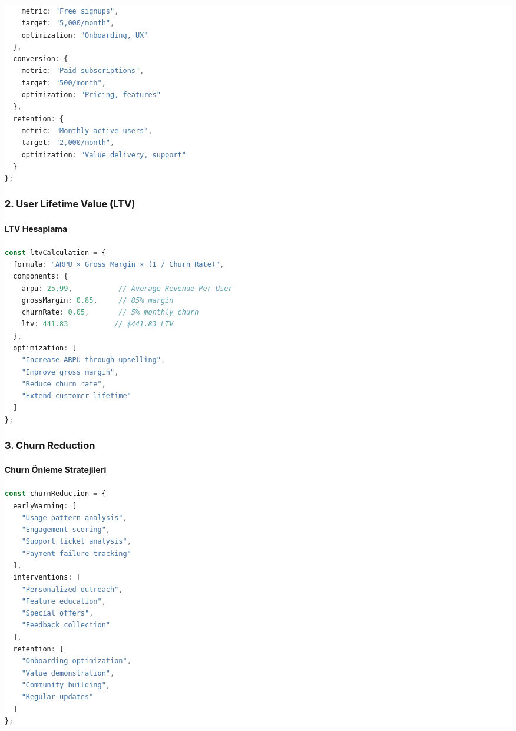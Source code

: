 ```typescript
    metric: "Free signups",
    target: "5,000/month",
    optimization: "Onboarding, UX"
  },
  conversion: {
    metric: "Paid subscriptions",
    target: "500/month",
    optimization: "Pricing, features"
  },
  retention: {
    metric: "Monthly active users",
    target: "2,000/month",
    optimization: "Value delivery, support"
  }
};
```

### 2. User Lifetime Value (LTV)

#### LTV Hesaplama
```typescript
const ltvCalculation = {
  formula: "ARPU × Gross Margin × (1 / Churn Rate)",
  components: {
    arpu: 25.99,           // Average Revenue Per User
    grossMargin: 0.85,     // 85% margin
    churnRate: 0.05,       // 5% monthly churn
    ltv: 441.83           // $441.83 LTV
  },
  optimization: [
    "Increase ARPU through upselling",
    "Improve gross margin",
    "Reduce churn rate",
    "Extend customer lifetime"
  ]
};
```

### 3. Churn Reduction

#### Churn Önleme Stratejileri
```typescript
const churnReduction = {
  earlyWarning: [
    "Usage pattern analysis",
    "Engagement scoring",
    "Support ticket analysis",
    "Payment failure tracking"
  ],
  interventions: [
    "Personalized outreach",
    "Feature education",
    "Special offers",
    "Feedback collection"
  ],
  retention: [
    "Onboarding optimization",
    "Value demonstration",
    "Community building",
    "Regular updates"
  ]
};
```
